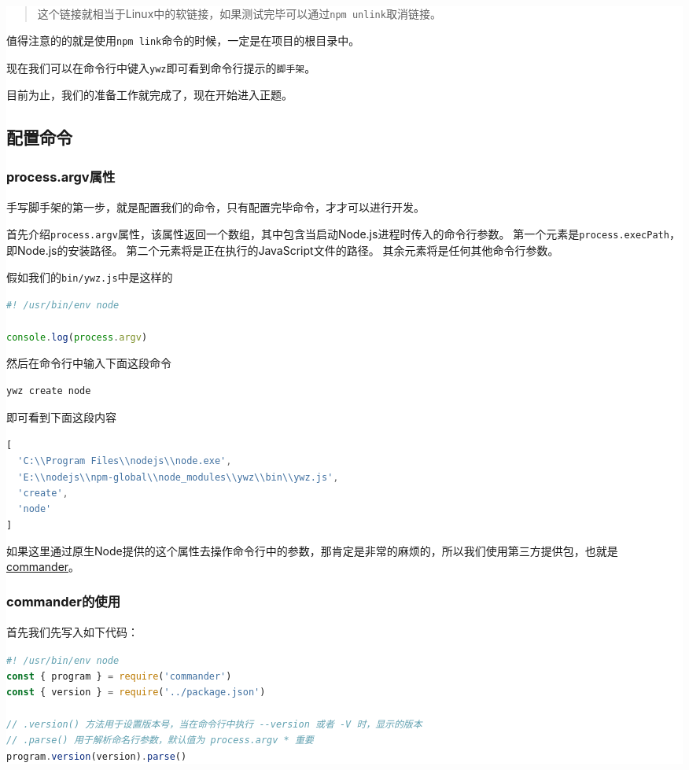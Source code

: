 
> 这个链接就相当于Linux中的软链接，如果测试完毕可以通过`npm unlink`取消链接。


值得注意的的就是使用`npm link`命令的时候，一定是在项目的根目录中。

现在我们可以在命令行中键入`ywz`即可看到命令行提示的`脚手架`。

目前为止，我们的准备工作就完成了，现在开始进入正题。

## 配置命令

### process.argv属性

手写脚手架的第一步，就是配置我们的命令，只有配置完毕命令，才才可以进行开发。

首先介绍`process.argv`属性，该属性返回一个数组，其中包含当启动Node.js进程时传入的命令行参数。 第一个元素是`process.execPath`，即Node.js的安装路径。 第二个元素将是正在执行的JavaScript文件的路径。 其余元素将是任何其他命令行参数。

假如我们的`bin/ywz.js`中是这样的

```JavaScript
#! /usr/bin/env node

console.log(process.argv)

```


然后在命令行中输入下面这段命令

```PowerShell
ywz create node
```


即可看到下面这段内容

```JavaScript
[
  'C:\\Program Files\\nodejs\\node.exe',
  'E:\\nodejs\\npm-global\\node_modules\\ywz\\bin\\ywz.js',
  'create',
  'node'
]
```


如果这里通过原生Node提供的这个属性去操作命令行中的参数，那肯定是非常的麻烦的，所以我们使用第三方提供包，也就是[commander](https://www.npmjs.com/package/commander)。

### commander的使用

首先我们先写入如下代码：

```JavaScript
#! /usr/bin/env node
const { program } = require('commander')
const { version } = require('../package.json')

// .version() 方法用于设置版本号，当在命令行中执行 --version 或者 -V 时，显示的版本
// .parse() 用于解析命名行参数，默认值为 process.argv * 重要
program.version(version).parse()

```
